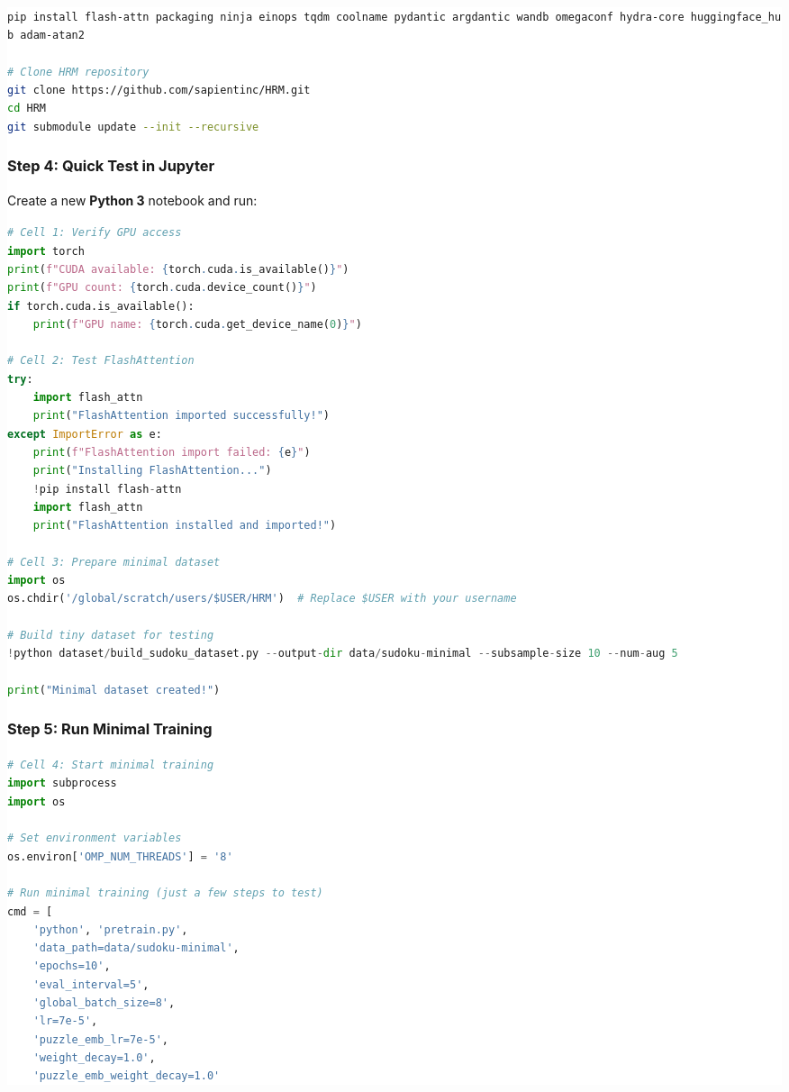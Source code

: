```bash
pip install flash-attn packaging ninja einops tqdm coolname pydantic argdantic wandb omegaconf hydra-core huggingface_hub adam-atan2

# Clone HRM repository
git clone https://github.com/sapientinc/HRM.git
cd HRM
git submodule update --init --recursive
```

### Step 4: Quick Test in Jupyter

Create a new **Python 3** notebook and run:

```python
# Cell 1: Verify GPU access
import torch
print(f"CUDA available: {torch.cuda.is_available()}")
print(f"GPU count: {torch.cuda.device_count()}")
if torch.cuda.is_available():
    print(f"GPU name: {torch.cuda.get_device_name(0)}")

# Cell 2: Test FlashAttention
try:
    import flash_attn
    print("FlashAttention imported successfully!")
except ImportError as e:
    print(f"FlashAttention import failed: {e}")
    print("Installing FlashAttention...")
    !pip install flash-attn
    import flash_attn
    print("FlashAttention installed and imported!")

# Cell 3: Prepare minimal dataset
import os
os.chdir('/global/scratch/users/$USER/HRM')  # Replace $USER with your username

# Build tiny dataset for testing
!python dataset/build_sudoku_dataset.py --output-dir data/sudoku-minimal --subsample-size 10 --num-aug 5

print("Minimal dataset created!")
```

### Step 5: Run Minimal Training

```python
# Cell 4: Start minimal training
import subprocess
import os

# Set environment variables
os.environ['OMP_NUM_THREADS'] = '8'

# Run minimal training (just a few steps to test)
cmd = [
    'python', 'pretrain.py',
    'data_path=data/sudoku-minimal',
    'epochs=10',
    'eval_interval=5',
    'global_batch_size=8',
    'lr=7e-5',
    'puzzle_emb_lr=7e-5',
    'weight_decay=1.0',
    'puzzle_emb_weight_decay=1.0'
```